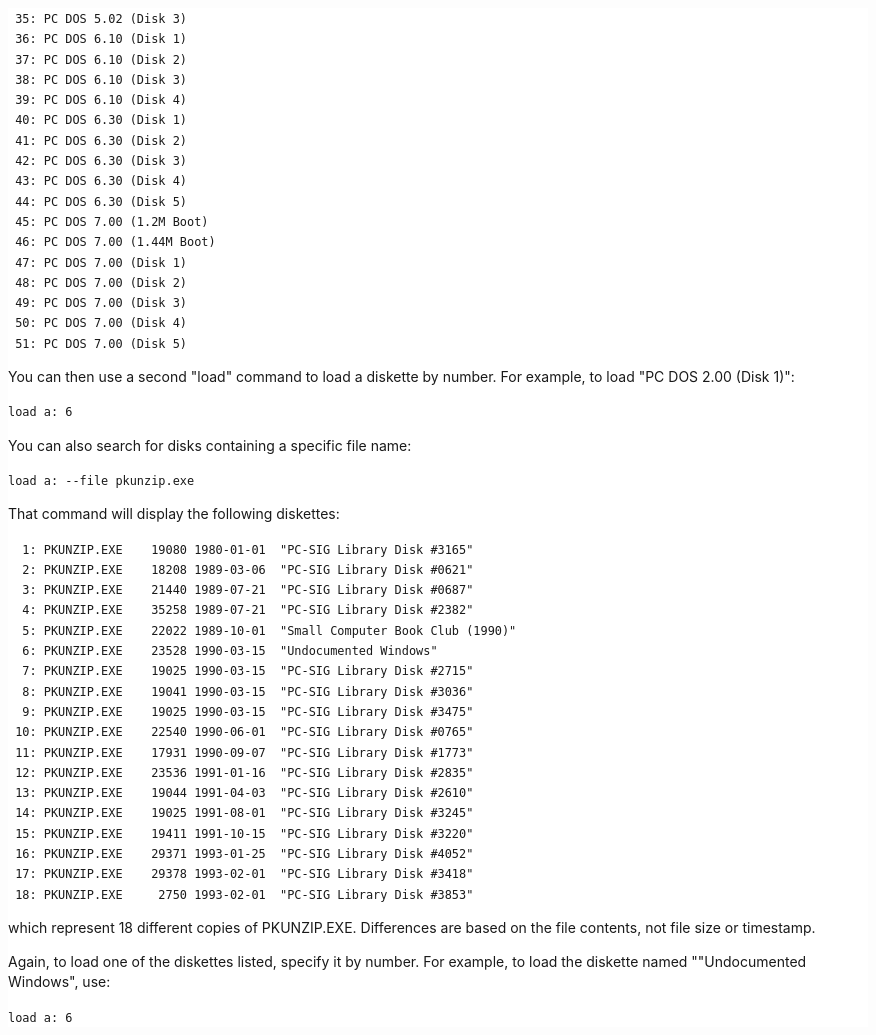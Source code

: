      35: PC DOS 5.02 (Disk 3)
     36: PC DOS 6.10 (Disk 1)
     37: PC DOS 6.10 (Disk 2)
     38: PC DOS 6.10 (Disk 3)
     39: PC DOS 6.10 (Disk 4)
     40: PC DOS 6.30 (Disk 1)
     41: PC DOS 6.30 (Disk 2)
     42: PC DOS 6.30 (Disk 3)
     43: PC DOS 6.30 (Disk 4)
     44: PC DOS 6.30 (Disk 5)
     45: PC DOS 7.00 (1.2M Boot)
     46: PC DOS 7.00 (1.44M Boot)
     47: PC DOS 7.00 (Disk 1)
     48: PC DOS 7.00 (Disk 2)
     49: PC DOS 7.00 (Disk 3)
     50: PC DOS 7.00 (Disk 4)
     51: PC DOS 7.00 (Disk 5)

You can then use a second "load" command to load a diskette by number.  For example, to load "PC DOS 2.00 (Disk 1)":

    load a: 6

You can also search for disks containing a specific file name:

    load a: --file pkunzip.exe

That command will display the following diskettes:

      1: PKUNZIP.EXE    19080 1980-01-01  "PC-SIG Library Disk #3165"
      2: PKUNZIP.EXE    18208 1989-03-06  "PC-SIG Library Disk #0621"
      3: PKUNZIP.EXE    21440 1989-07-21  "PC-SIG Library Disk #0687"
      4: PKUNZIP.EXE    35258 1989-07-21  "PC-SIG Library Disk #2382"
      5: PKUNZIP.EXE    22022 1989-10-01  "Small Computer Book Club (1990)"
      6: PKUNZIP.EXE    23528 1990-03-15  "Undocumented Windows"
      7: PKUNZIP.EXE    19025 1990-03-15  "PC-SIG Library Disk #2715"
      8: PKUNZIP.EXE    19041 1990-03-15  "PC-SIG Library Disk #3036"
      9: PKUNZIP.EXE    19025 1990-03-15  "PC-SIG Library Disk #3475"
     10: PKUNZIP.EXE    22540 1990-06-01  "PC-SIG Library Disk #0765"
     11: PKUNZIP.EXE    17931 1990-09-07  "PC-SIG Library Disk #1773"
     12: PKUNZIP.EXE    23536 1991-01-16  "PC-SIG Library Disk #2835"
     13: PKUNZIP.EXE    19044 1991-04-03  "PC-SIG Library Disk #2610"
     14: PKUNZIP.EXE    19025 1991-08-01  "PC-SIG Library Disk #3245"
     15: PKUNZIP.EXE    19411 1991-10-15  "PC-SIG Library Disk #3220"
     16: PKUNZIP.EXE    29371 1993-01-25  "PC-SIG Library Disk #4052"
     17: PKUNZIP.EXE    29378 1993-02-01  "PC-SIG Library Disk #3418"
     18: PKUNZIP.EXE     2750 1993-02-01  "PC-SIG Library Disk #3853"

which represent 18 different copies of PKUNZIP.EXE.  Differences are based on the file contents, not file size or timestamp.

Again, to load one of the diskettes listed, specify it by number.  For example, to load the diskette named ""Undocumented Windows", use:

    load a: 6
